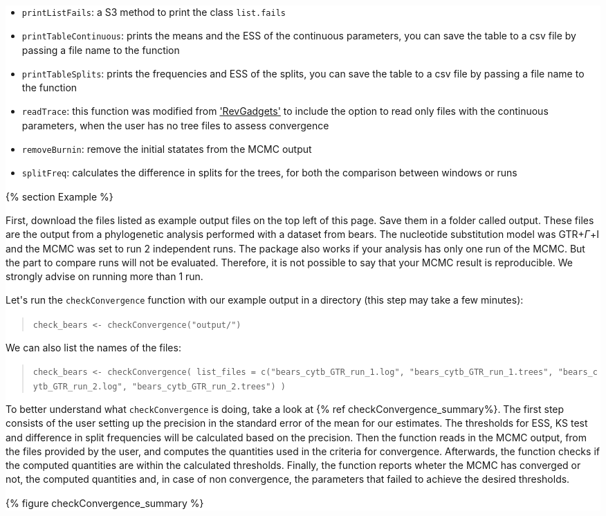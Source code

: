 * `printListFails`: a S3 method to print the class `list.fails`

* `printTableContinuous`: prints the means and the ESS of the continuous parameters, you can save the table to a csv file by passing a file name to the function

* `printTableSplits`: prints the frequencies and ESS of the splits, you can save the table to a csv file by passing a file name to the function

* `readTrace`: this function was modified from ['RevGadgets'](https://github.com/revbayes/RevGadgets) to include the option to read only files with the continuous parameters, when the user has no tree files to assess convergence

* `removeBurnin`: remove the initial statates from the MCMC output

* `splitFreq`: calculates the difference in splits for the trees, for both the comparison between windows or runs


{% section Example %}

First, download the files listed as example output files on the top left of this page. Save them in a folder called output.
These files are the output from a phylogenetic analysis performed with a dataset from bears. The nucleotide substitution model was GTR+$\Gamma$+I and the MCMC was set to run 2 independent runs.
The package also works if your analysis has only one run of the MCMC. But the part to compare runs will not be evaluated. Therefore, it is not possible to say that your MCMC result is reproducible. We strongly advise on running more than 1 run.

Let's run the `checkConvergence` function with our example output in a directory (this step may take a few minutes):

  > `check_bears <- checkConvergence("output/")` <br />

We can also list the names of the files:

  > `check_bears <- checkConvergence( list_files = c("bears_cytb_GTR_run_1.log", "bears_cytb_GTR_run_1.trees", "bears_cytb_GTR_run_2.log", "bears_cytb_GTR_run_2.trees") )` <br />

To better understand what `checkConvergence` is doing, take a look at {% ref checkConvergence_summary%}. The first step consists of the user setting up the precision in the standard error of the mean for our estimates. The thresholds for ESS, KS test and difference in split frequencies will be calculated based on the precision. Then the function reads in the MCMC output, from the files provided by the user, and computes the quantities used in the criteria for convergence. Afterwards, the function checks if the computed quantities are within the calculated thresholds. Finally, the function reports wheter the MCMC has converged or not, the computed quantities and, in case of non convergence, the parameters that failed to achieve the desired thresholds.

{% figure checkConvergence_summary %}